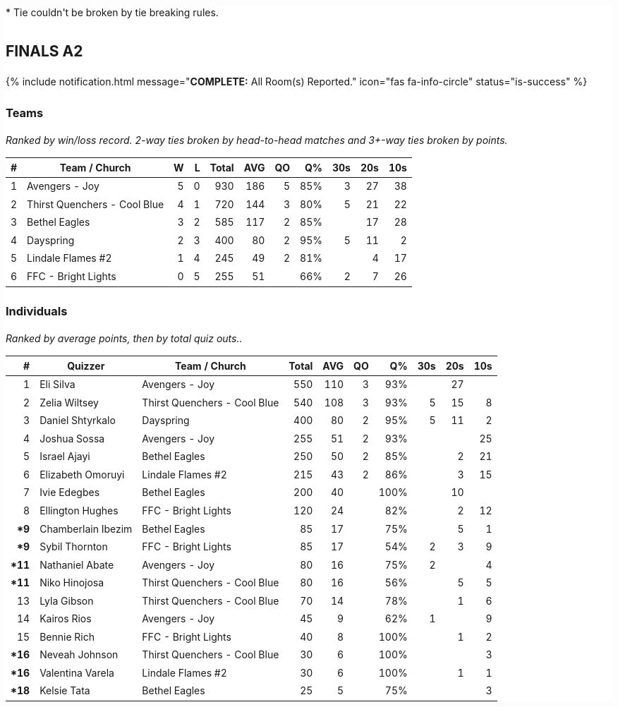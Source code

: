 \* Tie couldn't be broken by tie breaking rules.

## FINALS A2

{% include notification.html
   message="<b>COMPLETE:</b> All Room(s) Reported."
   icon="fas fa-info-circle"
   status="is-success" %}


### Teams

*Ranked by win/loss record. 2-way ties broken by head-to-head matches and 3+-way ties broken by points.*

| # | Team / Church | W | L | Total | AVG | QO | Q% | 30s | 20s | 10s |
|--:|---|--:|--:|--:|--:|--:|--:|--:|--:|--:|
| 1 | Avengers - Joy | 5 | 0 | 930 | 186 | 5 | 85% | 3 | 27 | 38 |
| 2 | Thirst Quenchers - Cool Blue | 4 | 1 | 720 | 144 | 3 | 80% | 5 | 21 | 22 |
| 3 | Bethel Eagles | 3 | 2 | 585 | 117 | 2 | 85% |  | 17 | 28 |
| 4 | Dayspring | 2 | 3 | 400 | 80 | 2 | 95% | 5 | 11 | 2 |
| 5 | Lindale Flames #2 | 1 | 4 | 245 | 49 | 2 | 81% |  | 4 | 17 |
| 6 | FFC - Bright Lights | 0 | 5 | 255 | 51 |  | 66% | 2 | 7 | 26 |

### Individuals

*Ranked by average points, then by total quiz outs..*

| # | Quizzer | Team / Church | Total | AVG | QO | Q% | 30s | 20s | 10s |
|--:|---|---|--:|--:|--:|--:|--:|--:|--:|
| 1 | Eli Silva | Avengers - Joy | 550 | 110 | 3 | 93% |  | 27 |  |
| 2 | Zelia Wiltsey | Thirst Quenchers - Cool Blue | 540 | 108 | 3 | 93% | 5 | 15 | 8 |
| 3 | Daniel Shtyrkalo | Dayspring | 400 | 80 | 2 | 95% | 5 | 11 | 2 |
| 4 | Joshua Sossa | Avengers - Joy | 255 | 51 | 2 | 93% |  |  | 25 |
| 5 | Israel Ajayi | Bethel Eagles | 250 | 50 | 2 | 85% |  | 2 | 21 |
| 6 | Elizabeth Omoruyi | Lindale Flames #2 | 215 | 43 | 2 | 86% |  | 3 | 15 |
| 7 | Ivie Edegbes | Bethel Eagles | 200 | 40 |  | 100% |  | 10 |  |
| 8 | Ellington Hughes | FFC - Bright Lights | 120 | 24 |  | 82% |  | 2 | 12 |
| **\*9** | Chamberlain Ibezim | Bethel Eagles | 85 | 17 |  | 75% |  | 5 | 1 |
| **\*9** | Sybil Thornton | FFC - Bright Lights | 85 | 17 |  | 54% | 2 | 3 | 9 |
| **\*11** | Nathaniel Abate | Avengers - Joy | 80 | 16 |  | 75% | 2 |  | 4 |
| **\*11** | Niko Hinojosa | Thirst Quenchers - Cool Blue | 80 | 16 |  | 56% |  | 5 | 5 |
| 13 | Lyla Gibson | Thirst Quenchers - Cool Blue | 70 | 14 |  | 78% |  | 1 | 6 |
| 14 | Kairos Rios | Avengers - Joy | 45 | 9 |  | 62% | 1 |  | 9 |
| 15 | Bennie Rich | FFC - Bright Lights | 40 | 8 |  | 100% |  | 1 | 2 |
| **\*16** | Neveah Johnson | Thirst Quenchers - Cool Blue | 30 | 6 |  | 100% |  |  | 3 |
| **\*16** | Valentina Varela | Lindale Flames #2 | 30 | 6 |  | 100% |  | 1 | 1 |
| **\*18** | Kelsie Tata | Bethel Eagles | 25 | 5 |  | 75% |  |  | 3 |